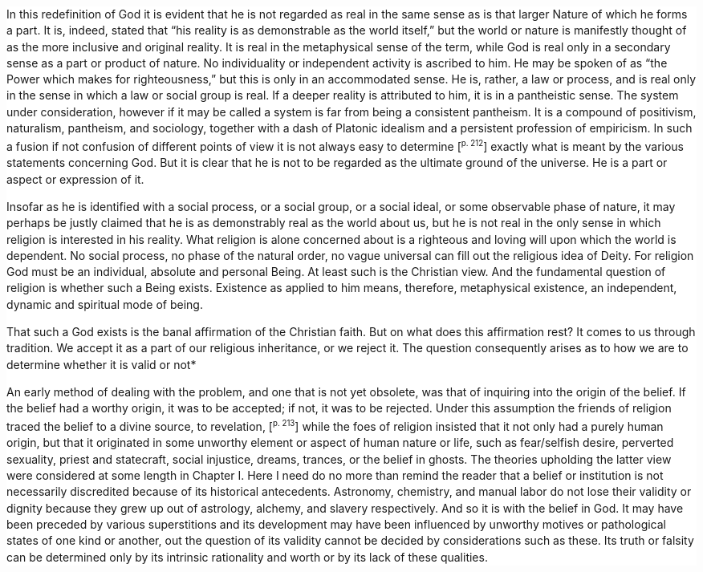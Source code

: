 In this redefinition of God it is evident that he is not regarded as real in the same sense as is that larger Nature of which he forms a part. It is, indeed, stated that “his reality is as demonstrable as the world itself,” but the world or nature is manifestly thought of as the more inclusive and original reality. It is real in the metaphysical sense of the term, while God is real only in a secondary sense as a part or product of nature. No individuality or independent activity is ascribed to him. He may be spoken of as “the Power which makes for righteousness,” but this is only in an accommodated sense. He is, rather, a law or process, and is real only in the sense in which a law or social group is real. If a deeper reality is attributed to him, it is in a pantheistic sense. The system under consideration, however if it may be called a system is far from being a consistent pantheism. It is a compound of positivism, naturalism, pantheism, and sociology, together with a dash of Platonic idealism and a persistent profession of empiricism. In such a fusion if not confusion of different points of view it is not always easy to determine <span id="p212">[<sup><small>p. 212</small></sup>]</span> exactly what is meant by the various statements concerning God. But it is clear that he is not to be regarded as the ultimate ground of the universe. He is a part or aspect or expression of it. 

Insofar as he is identified with a social process, or a social group, or a social ideal, or some observable phase of nature, it may perhaps be justly claimed that he is as demonstrably real as the world about us, but he is not real in the only sense in which religion is interested in his reality. What religion is alone concerned about is a righteous and loving will upon which the world is dependent. No social process, no phase of the natural order, no vague universal can fill out the religious idea of Deity. For religion God must be an individual, absolute and personal Being. At least such is the Christian view. And the fundamental question of religion is whether such a Being exists. Existence as applied to him means, therefore, metaphysical existence, an independent, dynamic and spiritual mode of being. 

That such a God exists is the banal affirmation of the Christian faith. But on what does this affirmation rest? It comes to us through tradition. We accept it as a part of our religious inheritance, or we reject it. The question consequently arises as to how we are to determine whether it is valid or not* 

An early method of dealing with the problem, and one that is not yet obsolete, was that of inquiring into the origin of the belief. If the belief had a worthy origin, it was to be accepted; if not, it was to be rejected. Under this assumption the friends of religion traced the belief to a divine source, to revelation, <span id="p213">[<sup><small>p. 213</small></sup>]</span> while the foes of religion insisted that it not only had a purely human origin, but that it originated in some unworthy element or aspect of human nature or life, such as fear/selfish desire, perverted sexuality, priest and statecraft, social injustice, dreams, trances, or the belief in ghosts. The theories upholding the latter view were considered at some length in Chapter I. Here I need do no more than remind the reader that a belief or institution is not necessarily discredited because of its historical antecedents. Astronomy, chemistry, and manual labor do not lose their validity or dignity because they grew up out of astrology, alchemy, and slavery respectively. And so it is with the belief in God. It may have been preceded by various superstitions and its development may have been influenced by unworthy motives or pathological states of one kind or another, out the question of its validity cannot be decided by considerations such as these. Its truth or falsity can be determined only by its intrinsic rationality and worth or by its lack of these qualities. 


[^1]: _De Trinitate_, VII, 7; English translation by A. W. Haddan, pp. 173L 
[^2]: _Der Christliche Glaube_, Pars. 50 and 55; English translation, PP. 194, 221. 
[^3]: _The Christian Faith_, p. 474. 
[^4]: _System of Christian Theology_, p. 12. 
[^5]: _Theological Institutes_, Pt. II, Chaps. II-VTI. 
[^6]: Biedermaun substitutes “psychological” for “ethical.” Others have distinguished between “positive and negative,” “proper and metaphorical,” “communicable and incommunicable,” “internal and external,” “immanent and transeunt,” “quiescent and operative,” “absolute and relative” attributes. But none of these distinctions has any particular value. 
[^7]: So W. N. Clarke, _The Christian Doctrine of God_, pp. 357ff . 
[^8]: B. S. Ames, _Religion_, pp. 133f., 154. 
[^9]: Henry N. Wieman, _The Wrestle of Religion With Truth_, p. vi. 
[^10]: Canon Streeter has pointed out that if theism is anthropomorphic, materialism is “mechanomorphic.” It fashions the Infinite in the image of a machine, and this conception is “essentially myth.” The mechanistic view, as he shows, is “doubly anthropomorphic,” for it is derived from human constructions made for human purposes (_Reality_, pp. 9ff.). 
[^11]: Cf. _The Diviner Immanence_, by Francis J. McConnell. 
[^12]: Cf. _The Evidential Value of Prophecy_, by E. A. Edghill; _The Belief in God_, Chap. IV, by Bishop Charles Gore. 
[^13]: _Essays and Addresses on the Philosophy of Religion_, p. 141. 
[^14]: See Jer. 8. 7, where religion is likened to the instinct of the birds of passage. 
[^15]: For an elaboration of this argument see W. N. Clarke, _The Christian Doctrine of God_, pp. 402-28. 
[^16]: _Der Christliche Glaube_, Par. 33; English translation, pp. 133f. 
[^17]: _On Religion; Speeches to Its Cultured Despisers_, translated by J. Oman, pp. 37f. 
[^18]: _Psychologic und Erkenntnistheorie in der Religionswissenzchaft; Gesammelte Schriften_, pp. 754-68, 805-36. 
[^19]: The Idea of the Holy, pp. 116-20, 140-46. 
[^20]: Cf. Georg Wobbermin, _Das Wesen der Religion_, pp. 374-95. 
[^21]: It is a matter of interest that even naturalistic writers are now beginning to admit that science roots in faith and that it is itself a faith. See, for instance, Chap. Ill of _Religion and the Modern World_, by J. H. Randall and J. H. Randall, Jr. The profoundei implications of this admission, however, these writers do not seem to realize. 
[^22]: I know no more effective putting of this argument than that found in the Introduction to Borden P. Bowne's _Theism_, pp. 1-43. 
[^23]: _The Philosophy of Personalism_, pp. 306-14. 
[^24]: Adolf Fricke, _Darstellung und KritiTc tier Beweise fur Gottes personliches Dasein_. 
[^25]: For a vigorous and convincing statement of these consequence? see B. P. Bovrne's _Theism_, pp. 291-314. 
[^26]: For a suggestive and helpful exposition of the religious implications of moral optimism see D. C. Macintosh, _The Reasonableness of Christianity_, pp. 40-133. 
[^27]: Cf . _The Interpretation of Religion_, pp. 256f., by John Baillie. 
[^28]: For a concrete and vital exposition of the moral and religious arguments see _The Meaning of God_, by Professor H. F. Rail. 
[^29]: See B. P. Bowne's _Theism_, p. 18. 
[^30]: [Psa. 8. 1](/en/Bible/Psalms/8#v1); [19. 1](/en/Bible/Psalms/19#v1); [104. 5-11](/en/Bible/Psalms/104#v5); [Isa. 40. 12, 26](/en/Bible/Isaiah/40#v12). 
[^31]: See my _Religious Teaching of the Old Testament_, pp. 51f . 
[^32]: Cf . _The Philosophy of Personalism_, pp. 258ff. 
[^33]: Ibid., pp. 104ff. 
[^34]: The _Methodist Review_, May, 1922, p. 369. See also the _Life of Borden Parker Bowne_, pp. 122ff., by Bishop Francis J. McConnell. 
[^35]: See B. P. Bowne's _Theism_, pp. 44-63, and my _Philosophy of Personalism_, pp. 197ff. 